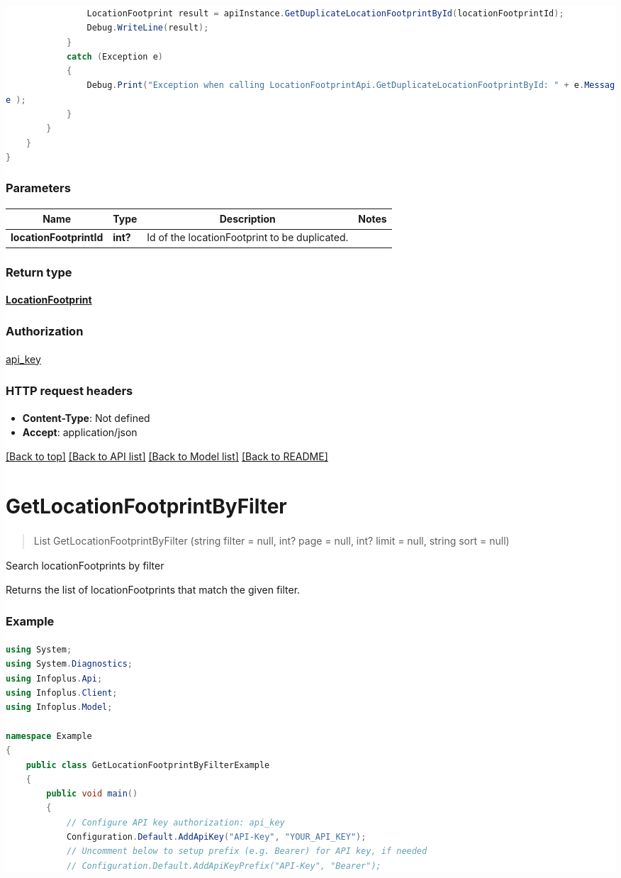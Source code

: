 ```csharp
                LocationFootprint result = apiInstance.GetDuplicateLocationFootprintById(locationFootprintId);
                Debug.WriteLine(result);
            }
            catch (Exception e)
            {
                Debug.Print("Exception when calling LocationFootprintApi.GetDuplicateLocationFootprintById: " + e.Message );
            }
        }
    }
}
```

### Parameters

Name | Type | Description  | Notes
------------- | ------------- | ------------- | -------------
 **locationFootprintId** | **int?**| Id of the locationFootprint to be duplicated. | 

### Return type

[**LocationFootprint**](LocationFootprint.md)

### Authorization

[api_key](../README.md#api_key)

### HTTP request headers

 - **Content-Type**: Not defined
 - **Accept**: application/json

[[Back to top]](#) [[Back to API list]](../README.md#documentation-for-api-endpoints) [[Back to Model list]](../README.md#documentation-for-models) [[Back to README]](../README.md)

<a name="getlocationfootprintbyfilter"></a>
# **GetLocationFootprintByFilter**
> List<LocationFootprint> GetLocationFootprintByFilter (string filter = null, int? page = null, int? limit = null, string sort = null)

Search locationFootprints by filter

Returns the list of locationFootprints that match the given filter.

### Example
```csharp
using System;
using System.Diagnostics;
using Infoplus.Api;
using Infoplus.Client;
using Infoplus.Model;

namespace Example
{
    public class GetLocationFootprintByFilterExample
    {
        public void main()
        {
            // Configure API key authorization: api_key
            Configuration.Default.AddApiKey("API-Key", "YOUR_API_KEY");
            // Uncomment below to setup prefix (e.g. Bearer) for API key, if needed
            // Configuration.Default.AddApiKeyPrefix("API-Key", "Bearer");

```